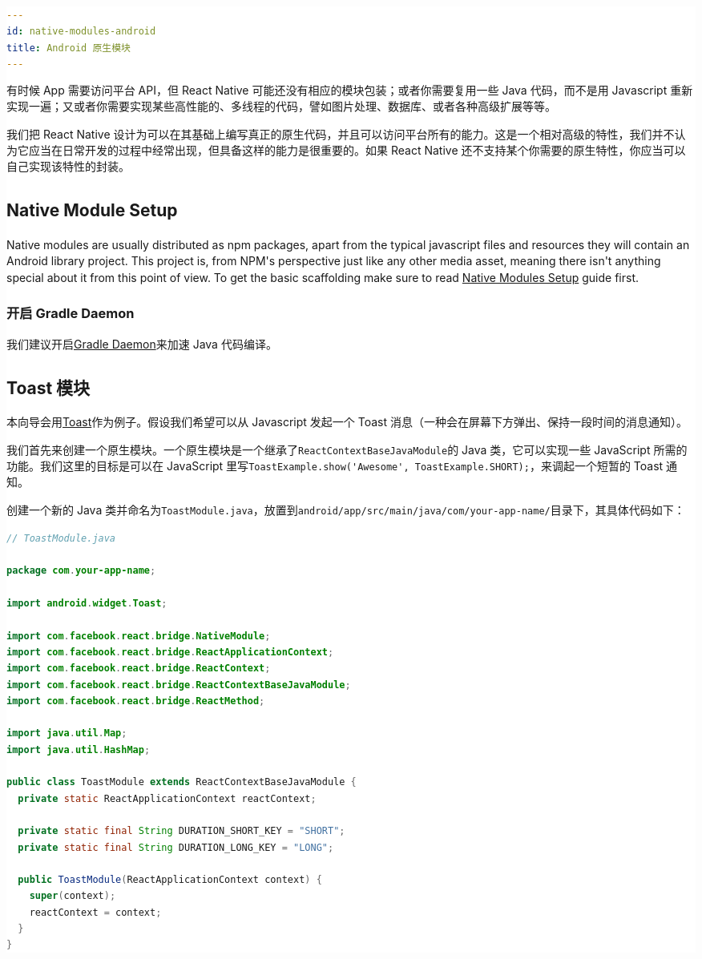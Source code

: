 ```yaml
---
id: native-modules-android
title: Android 原生模块
---
```


有时候 App 需要访问平台 API，但 React Native 可能还没有相应的模块包装；或者你需要复用一些 Java 代码，而不是用 Javascript 重新实现一遍；又或者你需要实现某些高性能的、多线程的代码，譬如图片处理、数据库、或者各种高级扩展等等。

我们把 React Native 设计为可以在其基础上编写真正的原生代码，并且可以访问平台所有的能力。这是一个相对高级的特性，我们并不认为它应当在日常开发的过程中经常出现，但具备这样的能力是很重要的。如果 React Native 还不支持某个你需要的原生特性，你应当可以自己实现该特性的封装。

## Native Module Setup

Native modules are usually distributed as npm packages, apart from the typical javascript files and resources they will contain an Android library project. This project is, from NPM's perspective just like any other media asset, meaning there isn't anything special about it from this point of view. To get the basic scaffolding make sure to read [Native Modules Setup](native-modules-setup) guide first.

### 开启 Gradle Daemon

我们建议开启[Gradle Daemon](https://docs.gradle.org/2.9/userguide/gradle_daemon.html)来加速 Java 代码编译。

## Toast 模块

本向导会用[Toast](http://developer.android.com/reference/android/widget/Toast.html)作为例子。假设我们希望可以从 Javascript 发起一个 Toast 消息（一种会在屏幕下方弹出、保持一段时间的消息通知）。

我们首先来创建一个原生模块。一个原生模块是一个继承了`ReactContextBaseJavaModule`的 Java 类，它可以实现一些 JavaScript 所需的功能。我们这里的目标是可以在 JavaScript 里写`ToastExample.show('Awesome', ToastExample.SHORT);`，来调起一个短暂的 Toast 通知。

创建一个新的 Java 类并命名为`ToastModule.java`，放置到`android/app/src/main/java/com/your-app-name/`目录下，其具体代码如下：

```java
// ToastModule.java

package com.your-app-name;

import android.widget.Toast;

import com.facebook.react.bridge.NativeModule;
import com.facebook.react.bridge.ReactApplicationContext;
import com.facebook.react.bridge.ReactContext;
import com.facebook.react.bridge.ReactContextBaseJavaModule;
import com.facebook.react.bridge.ReactMethod;

import java.util.Map;
import java.util.HashMap;

public class ToastModule extends ReactContextBaseJavaModule {
  private static ReactApplicationContext reactContext;

  private static final String DURATION_SHORT_KEY = "SHORT";
  private static final String DURATION_LONG_KEY = "LONG";

  public ToastModule(ReactApplicationContext context) {
    super(context);
    reactContext = context;
  }
}
```
